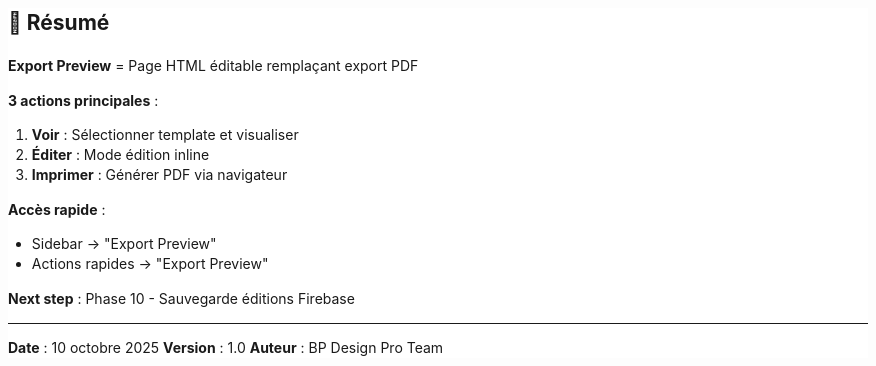 
## 🎯 Résumé

**Export Preview** = Page HTML éditable remplaçant export PDF

**3 actions principales** :
1. **Voir** : Sélectionner template et visualiser
2. **Éditer** : Mode édition inline
3. **Imprimer** : Générer PDF via navigateur

**Accès rapide** :
- Sidebar → "Export Preview"
- Actions rapides → "Export Preview"

**Next step** : Phase 10 - Sauvegarde éditions Firebase

---

**Date** : 10 octobre 2025
**Version** : 1.0
**Auteur** : BP Design Pro Team
